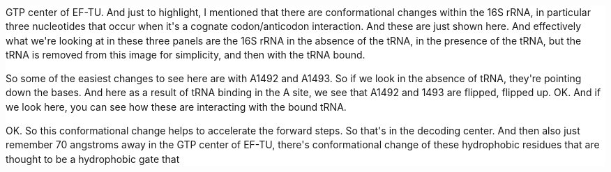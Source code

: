   <span m='101260'>GTP</span> <span m='101980'>center</span> <span m='102460'>of</span>
  <span m='102630'>EF-TU.</span> <span m='104490'>And</span> <span m='104650'>just</span>
  <span m='104860'>to</span> <span m='104980'>highlight,</span> <span m='105610'>I</span>
  <span m='105760'>mentioned</span> <span m='106810'>that</span> <span m='107260'>there</span>
  <span m='107470'>are</span> <span m='107590'>conformational</span> <span m='108370'>changes</span>
  <span m='109000'>within</span> <span m='109270'>the</span> <span m='109390'>16S</span>
  <span m='110410'>rRNA,</span> <span m='111430'>in</span> <span m='111580'>particular</span>
  <span m='112210'>three</span> <span m='113020'>nucleotides</span> <span m='113920'>that</span>
  <span m='114070'>occur</span> <span m='114430'>when</span> <span m='114580'>it's</span>
  <span m='114780'>a</span> <span m='114850'>cognate</span> <span m='115380'>codon/anticodon</span>
  <span m='116800'>interaction.</span> <span m='118390'>And</span> <span m='118510'>these</span>
  <span m='118720'>are</span> <span m='118810'>just</span> <span m='119020'>shown</span>
  <span m='119380'>here.</span> <span m='120280'>And</span> <span m='122020'>effectively</span>
  <span m='122740'>what</span> <span m='122950'>we're</span> <span m='123070'>looking</span>
  <span m='123460'>at</span> <span m='123730'>in</span> <span m='123880'>these</span>
  <span m='124120'>three</span> <span m='124390'>panels</span> <span m='125140'>are</span>
  <span m='125800'>the</span> <span m='125920'>16S</span> <span m='126430'>rRNA</span>
  <span m='127750'>in</span> <span m='127870'>the</span> <span m='128020'>absence</span>
  <span m='128500'>of</span> <span m='128620'>the</span> <span m='128710'>tRNA,</span>
  <span m='130509'>in</span> <span m='130630'>the</span> <span m='130720'>presence</span>
  <span m='131230'>of</span> <span m='131320'>the</span> <span m='131410'>tRNA,</span>
  <span m='132070'>but</span> <span m='132220'>the</span> <span m='132310'>tRNA</span>
  <span m='132910'>is</span> <span m='133090'>removed</span> <span m='133780'>from</span>
  <span m='134260'>this</span> <span m='134530'>image</span> <span m='135130'>for</span>
  <span m='135280'>simplicity,</span> <span m='136480'>and</span> <span m='136630'>then</span>
  <span m='136870'>with</span> <span m='137080'>the</span> <span m='137200'>tRNA</span>
  <span m='138070'>bound.</span> </p><p><span m='138940'>So</span> <span m='140290'>some</span>
  <span m='140500'>of</span> <span m='140620'>the</span> <span m='140710'>easiest</span>
  <span m='141160'>changes</span> <span m='141610'>to</span> <span m='141700'>see</span>
  <span m='141970'>here</span> <span m='142360'>are</span> <span m='142480'>with</span>
  <span m='142750'>A1492</span> <span m='144220'>and</span> <span m='144430'>A1493.</span>
  <span m='146300'>So</span> <span m='146440'>if</span> <span m='146560'>we</span>
  <span m='146680'>look</span> <span m='146890'>in</span> <span m='146980'>the</span>
  <span m='147100'>absence</span> <span m='147520'>of</span> <span m='147640'>tRNA,</span>
  <span m='148210'>they're</span> <span m='148630'>pointing</span> <span m='149020'>down</span>
  <span m='149710'>the</span> <span m='149830'>bases.</span> <span m='150650'>And</span>
  <span m='150760'>here</span> <span m='152200'>as</span> <span m='152380'>a</span>
  <span m='152440'>result</span> <span m='152860'>of</span> <span m='152980'>tRNA</span>
  <span m='153610'>binding</span> <span m='154770'>in</span> <span m='154920'>the</span>
  <span m='155050'>A site,</span> <span m='155560'>we</span> <span m='155710'>see</span>
  <span m='156340'>that</span> <span m='157240'>A1492</span> <span m='158545'>and</span>
  <span m='158980'>1493</span> <span m='159850'>are</span> <span m='159940'>flipped,</span>
  <span m='160570'>flipped</span> <span m='160930'>up.</span> <span m='161680'>OK.</span>
  <span m='161950'>And</span> <span m='162070'>if</span> <span m='162190'>we</span>
  <span m='162310'>look</span> <span m='162550'>here,</span> <span m='163360'>you</span>
  <span m='163480'>can</span> <span m='163900'>see</span> <span m='164950'>how</span>
  <span m='167680'>these</span> <span m='168100'>are</span> <span m='168310'>interacting</span>
  <span m='169180'>with</span> <span m='169690'>the</span> <span m='169810'>bound</span>
  <span m='170230'>tRNA.</span> </p><p><span m='171270'>OK.</span> <span m='171520'>So</span>
  <span m='172150'>this</span> <span m='172300'>conformational</span> <span m='172930'>change</span>
  <span m='173320'>helps</span> <span m='173530'>to</span> <span m='173650'>accelerate</span>
  <span m='174160'>the</span> <span m='174250'>forward</span> <span m='174670'>steps.</span>
  <span m='176020'>So</span> <span m='176200'>that's</span> <span m='176440'>in</span>
  <span m='176560'>the</span> <span m='176650'>decoding</span> <span m='177100'>center.</span>
  <span m='177640'>And</span> <span m='177760'>then</span> <span m='177910'>also</span>
  <span m='178240'>just</span> <span m='178540'>remember</span> <span m='179020'>70</span>
  <span m='179500'>angstroms</span> <span m='180040'>away</span> <span m='180910'>in</span>
  <span m='181060'>the</span> <span m='181150'>GTP</span> <span m='181870'>center</span>
  <span m='182290'>of</span> <span m='182440'>EF-TU,</span> <span m='183280'>there's</span>
  <span m='183580'>conformational</span> <span m='184300'>change</span> <span m='184870'>of</span>
  <span m='184960'>these</span> <span m='185170'>hydrophobic</span> <span m='185860'>residues</span>
  <span m='186430'>that</span> <span m='186580'>are</span> <span m='186670'>thought</span>
  <span m='186910'>to</span> <span m='187030'>be</span> <span m='187180'>a</span>
  <span m='187240'>hydrophobic</span> <span m='187870'>gate</span> <span m='188590'>that</span>